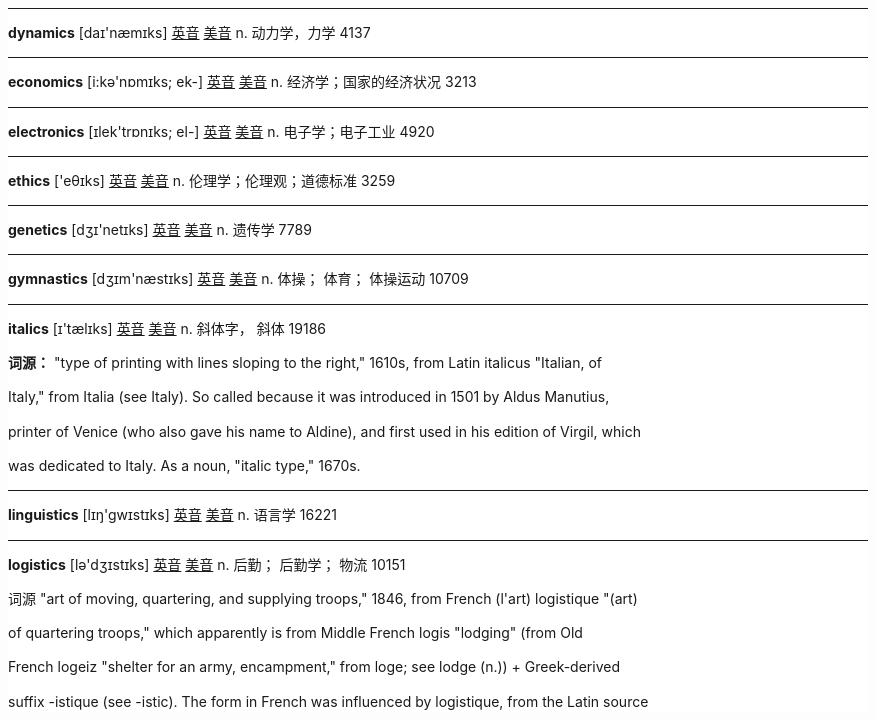 ***

**dynamics** \[daɪ'næmɪks] [英音](https://dict.youdao.com/dictvoice?audio=dynamics\&type=1)  [美音](https://dict.youdao.com/dictvoice?audio=dynamics\&type=2)  n. 动力学，力学 4137

***

**economics** \[i\:kə'nɒmɪks; ek-] [英音](https://dict.youdao.com/dictvoice?audio=economics\&type=1)  [美音](https://dict.youdao.com/dictvoice?audio=economics\&type=2)  n. 经济学；国家的经济状况 3213

***

**electronics** \[ɪlek'trɒnɪks; el-] [英音](https://dict.youdao.com/dictvoice?audio=electronics\&type=1)  [美音](https://dict.youdao.com/dictvoice?audio=electronics\&type=2)  n. 电子学；电子工业 4920

***

**ethics** \['eθɪks] [英音](https://dict.youdao.com/dictvoice?audio=ethics\&type=1)  [美音](https://dict.youdao.com/dictvoice?audio=ethics\&type=2)  n. 伦理学；伦理观；道德标准 3259

***

**genetics** \[dʒɪ'netɪks] [英音](https://dict.youdao.com/dictvoice?audio=genetics\&type=1)  [美音](https://dict.youdao.com/dictvoice?audio=genetics\&type=2)  n. 遗传学 7789

***

**gymnastics** \[dʒɪm'næstɪks] [英音](https://dict.youdao.com/dictvoice?audio=gymnastics\&type=1)  [美音](https://dict.youdao.com/dictvoice?audio=gymnastics\&type=2)  n. 体操； 体育； 体操运动 10709

***

**italics** \[ɪ'tælɪks] [英音](https://dict.youdao.com/dictvoice?audio=italics\&type=1)  [美音](https://dict.youdao.com/dictvoice?audio=italics\&type=2)  n. 斜体字， 斜体 19186

**词源：** "type of printing with lines sloping to the right," 1610s, from Latin italicus "Italian, of

Italy," from Italia (see Italy). So called because it was introduced in 1501 by Aldus Manutius,

printer of Venice (who also gave his name to Aldine), and first used in his edition of Virgil, which

was dedicated to Italy. As a noun, "italic type," 1670s.

***

**linguistics** \[lɪŋ'gwɪstɪks] [英音](https://dict.youdao.com/dictvoice?audio=linguistics\&type=1)  [美音](https://dict.youdao.com/dictvoice?audio=linguistics\&type=2)  n. 语言学 16221

***

**logistics** \[lə'dʒɪstɪks] [英音](https://dict.youdao.com/dictvoice?audio=logistics\&type=1)  [美音](https://dict.youdao.com/dictvoice?audio=logistics\&type=2)  n. 后勤； 后勤学； 物流 10151

词源 "art of moving, quartering, and supplying troops," 1846, from French (l'art) logistique "(art)

of quartering troops," which apparently is from Middle French logis "lodging" (from Old

French logeiz "shelter for an army, encampment," from loge; see lodge (n.)) + Greek-derived

suffix -istique (see -istic). The form in French was influenced by logistique, from the Latin source
